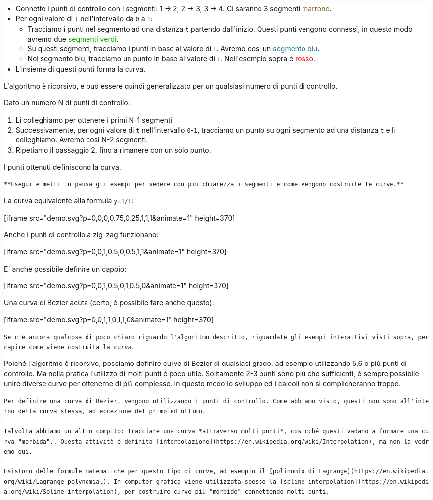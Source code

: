 - Connette i punti di controllo con i segmenti: 1 -> 2, 2 -> 3, 3 -> 4. Ci saranno 3 segmenti <span style="color:#825E28">marrone</span>.
- Per ogni valore di `t` nell'intervallo da `0` a `1`:
    - Tracciamo i punti nel segmento ad una distanza `t` partendo dall'inizio. Questi punti vengono connessi, in questo modo avremo due <span style="color:#0A0">segmenti verdi</span>.
    - Su questi segmenti, tracciamo i punti in base al valore di `t`. Avremo cosi un <span style="color:#167490">segmento blu</span>.
    - Nel segmento blu, tracciamo un punto in base al valore di `t`. Nell'esempio sopra è <span style="color:red">rosso</span>.
- L'insieme di questi punti forma la curva.

L'algoritmo è ricorsivo, e può essere quindi generalizzato per un qualsiasi numero di punti di controllo.

Dato un numero N di punti di controllo:

1. Li colleghiamo per ottenere i primi N-1 segmenti.
2. Successivamente, per ogni valore di `t` nell'intervallo `0`-`1`, tracciamo un punto su ogni segmento ad una distanza `t` e li colleghiamo. Avremo cosi N-2 segmenti.
3. Ripetiamo il passaggio 2, fino a rimanere con un solo punto.

I punti ottenuti definiscono la curva.

```online
**Esegui e metti in pausa gli esempi per vedere con più chiarezza i segmenti e come vengono costruite le curve.**
```


La curva equivalente alla formula `y=1/t`:

[iframe src="demo.svg?p=0,0,0,0.75,0.25,1,1,1&animate=1" height=370]

Anche i punti di controllo a zig-zag funzionano:

[iframe src="demo.svg?p=0,0,1,0.5,0,0.5,1,1&animate=1" height=370]

E' anche possibile definire un cappio:

[iframe src="demo.svg?p=0,0,1,0.5,0,1,0.5,0&animate=1" height=370]

Una curva di Bezier acuta (certo, è possibile fare anche questo):

[iframe src="demo.svg?p=0,0,1,1,0,1,1,0&animate=1" height=370]

```online
Se c'è ancora qualcosa di poco chiaro riguardo l'algoritmo descritto, riguardate gli esempi interattivi visti sopra, per capire come viene costruita la curva.
```

Poiché l'algoritmo è ricorsivo, possiamo definire curve di Bezier di qualsiasi grado, ad esempio utilizzando 5,6 o più punti di controllo. Ma nella pratica l'utilizzo di molti punti è poco utile. Solitamente 2-3 punti sono più che sufficienti, è sempre possibile unire diverse curve per ottenerne di più complesse. In questo modo lo sviluppo ed i calcoli non si complicheranno troppo.

```smart header="Come tracciare una curva con i punti forniti?"
Per definire una curva di Bezier, vengono utilizzando i punti di controllo. Come abbiamo visto, questi non sono all'interno della curva stessa, ad eccezione del primo ed ultimo.

Talvolta abbiamo un altro compito: tracciare una curva *attraverso molti punti*, cosicché questi vadano a formare una curva "morbida".. Questa attività è definita [interpolazione](https://en.wikipedia.org/wiki/Interpolation), ma non la vedremo qui.

Esistono delle formule matematiche per questo tipo di curve, ad esempio il [polinomio di Lagrange](https://en.wikipedia.org/wiki/Lagrange_polynomial). In computer grafica viene utilizzata spesso la [spline interpolation](https://en.wikipedia.org/wiki/Spline_interpolation), per costruire curve più "morbide" connettendo molti punti.
```
